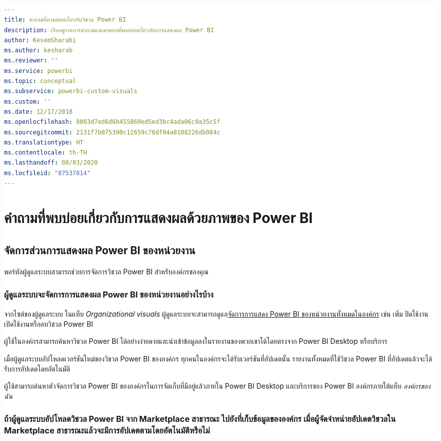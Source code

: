 ```yaml
---
title: คำถามที่ถามบ่อยเกี่ยวกับวิชวล Power BI
description: เรียกดูรายการคำถามและคำตอบที่พบบ่อยเกี่ยวกับการแสดงผล Power BI
author: KesemSharabi
ms.author: kesharab
ms.reviewer: ''
ms.service: powerbi
ms.topic: conceptual
ms.subservice: powerbi-custom-visuals
ms.custom: ''
ms.date: 12/17/2018
ms.openlocfilehash: 8003d7ed6d6b455860ed5ed3bc4ada06c0a35c5f
ms.sourcegitcommit: 2131f7b075390c12659c76df94a8108226db084c
ms.translationtype: HT
ms.contentlocale: th-TH
ms.lasthandoff: 08/03/2020
ms.locfileid: "87537814"
---
```

# <a name="power-bi-visuals-faq"></a>คำถามที่พบบ่อยเกี่ยวกับการแสดงผลด้วยภาพของ Power BI

## <a name="organizational-power-bi-visuals"></a>จัดการส่วนการแสดงผล Power BI ของหน่วยงาน

พอร์ทัลผู้ดูแลระบบสามารถช่วยการจัดการวิชวล Power BI สำหรับองค์กรของคุณ

### <a name="how-can-the-admin-manage-organizational-power-bi-visuals"></a>ผู้ดูแลระบบจะจัดการการแสดงผล Power BI ของหน่วยงานอย่างไรบ้าง

จากไซต์ของผู้ดูแลระบบ ในแท็บ *Organizational visuals* ผู้ดูแลระบบจะสามารถดูแล[จัดการการแสดง Power BI ของหน่วยงานทั้งหมดในองค์กร](../../admin/organizational-visuals.md#organizational-visuals) เช่น เพิ่ม ปิดใช้งาน เปิดใช้งานหรือลบวิชวล Power BI

ผู้ใช้ในองค์กรสามารถค้นหาวิชวล Power BI ได้อย่างง่ายดายและนำเข้าข้อมูลลงในรายงานของพวกเขาได้โดยตรงจาก Power BI Desktop หรือบริการ

เมื่อผู้ดูแลระบบอัปโหลดเวอร์ชันใหม่ของวิชวล Power BI ขององค์กร ทุกคนในองค์กรจะได้รับเวอร์ชันที่อัปเดตนั้น รายงานทั้งหมดที่ใช้วิชวล Power BI ที่อัปเดตแล้วจะได้รับการอัปเดตโดยอัตโนมัติ

ผู้ใช้สามารถค้นหาตัวจัดการวิชวล Power BI ขององค์กรในการจัดเก็บที่มีอยู่แล้วภายใน Power BI Desktop และบริการของ Power BI องค์กรภายใต้แท็บ *องค์กรของฉัน* 

### <a name="if-an-admin-uploads-a-power-bi-visual-from-the-public-marketplace-to-the-organization-store-is-it-automatically-updated-once-a-vendor-updates-the-visual-in-the-public-marketplace"></a>ถ้าผู้ดูแลระบบอัปโหลดวิชวล Power BI จาก Marketplace สาธารณะ ไปยังที่เก็บข้อมูลขององค์กร เมื่อผู้จัดจำหน่ายอัปเดตวิชวลใน Marketplace สาธารณะแล้วจะมีการอัปเดตตามโดยอัตโนมัติหรือไม่
